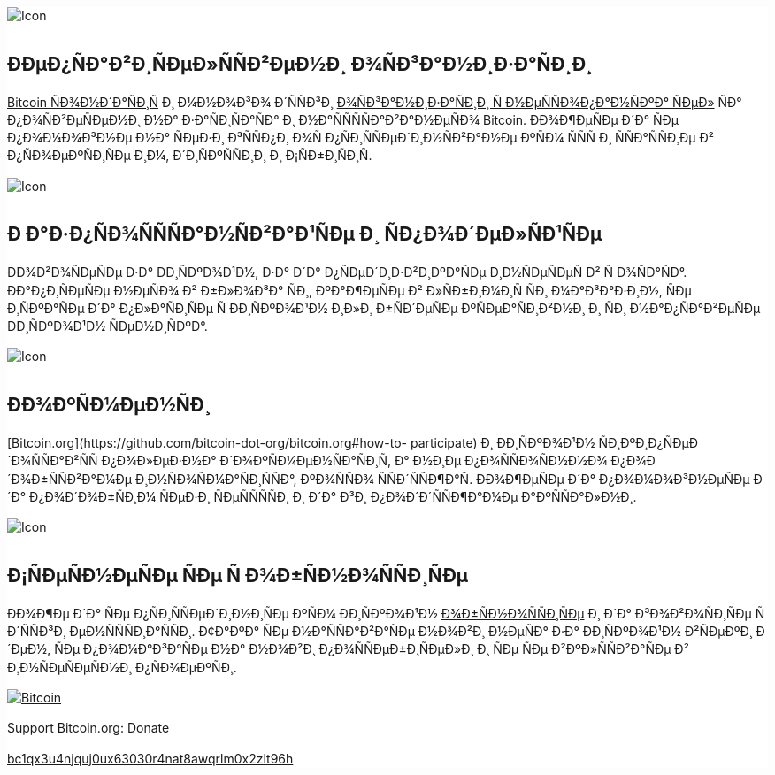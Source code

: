![Icon](/img/icons/ico_law.svg?1716491272)

## ÐÐµÐ¿ÑÐ°Ð²Ð¸ÑÐµÐ»ÑÑÐ²ÐµÐ½Ð¸ Ð¾ÑÐ³Ð°Ð½Ð¸Ð·Ð°ÑÐ¸Ð¸

[Bitcoin ÑÐ¾Ð½Ð´Ð°ÑÐ¸Ñ](https://bitcoinfoundation.org) Ð¸ Ð¼Ð½Ð¾Ð³Ð¾
Ð´ÑÑÐ³Ð¸ [Ð¾ÑÐ³Ð°Ð½Ð¸Ð·Ð°ÑÐ¸Ð¸ Ñ Ð½ÐµÑÑÐ¾Ð¿Ð°Ð½ÑÐºÐ°
ÑÐµÐ»](/bg/community#non-profit) ÑÐ° Ð¿Ð¾ÑÐ²ÐµÑÐµÐ½Ð¸ Ð½Ð°
Ð·Ð°ÑÐ¸ÑÐ°ÑÐ° Ð¸ Ð½Ð°ÑÑÑÑÐ°Ð²Ð°Ð½ÐµÑÐ¾ Bitcoin. ÐÐ¾Ð¶ÐµÑÐµ Ð´Ð° ÑÐµ
Ð¿Ð¾Ð¼Ð¾Ð³Ð½Ðµ Ð½Ð° ÑÐµÐ·Ð¸ Ð³ÑÑÐ¿Ð¸ Ð¾Ñ Ð¿ÑÐ¸ÑÑÐµÐ´Ð¸Ð½ÑÐ²Ð°Ð½Ðµ
ÐºÑÐ¼ ÑÑÑ Ð¸ ÑÑÐ°ÑÑÐ¸Ðµ Ð² Ð¿ÑÐ¾ÐµÐºÑÐ¸ÑÐµ Ð¸Ð¼, Ð´Ð¸ÑÐºÑÑÐ¸Ð¸ Ð¸
Ð¡ÑÐ±Ð¸ÑÐ¸Ñ.

![Icon](/img/icons/ico_spread.svg?1716491272)

## Ð Ð°Ð·Ð¿ÑÐ¾ÑÑÑÐ°Ð½ÑÐ²Ð°Ð¹ÑÐµ Ð¸ ÑÐ¿Ð¾Ð´ÐµÐ»ÑÐ¹ÑÐµ

ÐÐ¾Ð²Ð¾ÑÐµÑÐµ Ð·Ð° ÐÐ¸ÑÐºÐ¾Ð¹Ð½, Ð·Ð° Ð´Ð° Ð¿ÑÐµÐ´Ð¸Ð·Ð²Ð¸ÐºÐ°ÑÐµ
Ð¸Ð½ÑÐµÑÐµÑ Ð² Ñ Ð¾ÑÐ°ÑÐ°. ÐÐ°Ð¿Ð¸ÑÐµÑÐµ Ð½ÐµÑÐ¾ Ð² Ð±Ð»Ð¾Ð³Ð° ÑÐ¸,
ÐºÐ°Ð¶ÐµÑÐµ Ð² Ð»ÑÐ±Ð¸Ð¼Ð¸Ñ ÑÐ¸ Ð¼Ð°Ð³Ð°Ð·Ð¸Ð½, ÑÐµ Ð¸ÑÐºÐ°ÑÐµ Ð´Ð°
Ð¿Ð»Ð°ÑÐ¸ÑÐµ Ñ ÐÐ¸ÑÐºÐ¾Ð¹Ð½ Ð¸Ð»Ð¸ Ð±ÑÐ´ÐµÑÐµ ÐºÑÐµÐ°ÑÐ¸Ð²Ð½Ð¸ Ð¸
ÑÐ¸ Ð½Ð°Ð¿ÑÐ°Ð²ÐµÑÐµ ÐÐ¸ÑÐºÐ¾Ð¹Ð½ ÑÐµÐ½Ð¸ÑÐºÐ°.

![Icon](/img/icons/ico_docs.svg?1716491272)

## ÐÐ¾ÐºÑÐ¼ÐµÐ½ÑÐ¸

[Bitcoin.org](https://github.com/bitcoin-dot-org/bitcoin.org#how-to-
participate) Ð¸ [ÐÐ¸ÑÐºÐ¾Ð¹Ð½
ÑÐ¸ÐºÐ¸](https://en.bitcoin.it/)Ð¿ÑÐµÐ´Ð¾ÑÑÐ°Ð²ÑÑ Ð¿Ð¾Ð»ÐµÐ·Ð½Ð°
Ð´Ð¾ÐºÑÐ¼ÐµÐ½ÑÐ°ÑÐ¸Ñ, Ð° Ð½Ð¸Ðµ Ð¿Ð¾ÑÑÐ¾ÑÐ½Ð½Ð¾ Ð¿Ð¾Ð´Ð¾Ð±ÑÑÐ²Ð°Ð¼Ðµ
Ð¸Ð½ÑÐ¾ÑÐ¼Ð°ÑÐ¸ÑÑÐ°, ÐºÐ¾ÑÑÐ¾ ÑÑÐ´ÑÑÐ¶Ð°Ñ. ÐÐ¾Ð¶ÐµÑÐµ Ð´Ð°
Ð¿Ð¾Ð¼Ð¾Ð³Ð½ÐµÑÐµ Ð´Ð° Ð¿Ð¾Ð´Ð¾Ð±ÑÐ¸Ð¼ ÑÐµÐ·Ð¸ ÑÐµÑÑÑÑÐ¸ Ð¸ Ð´Ð° Ð³Ð¸
Ð¿Ð¾Ð´Ð´ÑÑÐ¶Ð°Ð¼Ðµ Ð°ÐºÑÑÐ°Ð»Ð½Ð¸.

![Icon](/img/icons/ico_chat.svg?1716491272)

## Ð¡ÑÐµÑÐ½ÐµÑÐµ ÑÐµ Ñ Ð¾Ð±ÑÐ½Ð¾ÑÑÐ¸ÑÐµ

ÐÐ¾Ð¶Ðµ Ð´Ð° ÑÐµ Ð¿ÑÐ¸ÑÑÐµÐ´Ð¸Ð½Ð¸ÑÐµ ÐºÑÐ¼ ÐÐ¸ÑÐºÐ¾Ð¹Ð½
[Ð¾Ð±ÑÐ½Ð¾ÑÑÐ¸ÑÐµ](/bg/community) Ð¸ Ð´Ð° Ð³Ð¾Ð²Ð¾ÑÐ¸ÑÐµ Ñ Ð´ÑÑÐ³Ð¸
ÐµÐ½ÑÑÑÐ¸Ð°ÑÑÐ¸. Ð¢Ð°ÐºÐ° ÑÐµ Ð½Ð°ÑÑÐ°Ð²Ð°ÑÐµ Ð½Ð¾Ð²Ð¸ Ð½ÐµÑÐ° Ð·Ð°
ÐÐ¸ÑÐºÐ¾Ð¹Ð½ Ð²ÑÐµÐºÐ¸ Ð´ÐµÐ½, ÑÐµ Ð¿Ð¾Ð¼Ð°Ð³Ð°ÑÐµ Ð½Ð° Ð½Ð¾Ð²Ð¸
Ð¿Ð¾ÑÑÐµÐ±Ð¸ÑÐµÐ»Ð¸ Ð¸ ÑÐµ ÑÐµ Ð²ÐºÐ»ÑÑÐ²Ð°ÑÐµ Ð² Ð¸Ð½ÑÐµÑÐµÑÐ½Ð¸
Ð¿ÑÐ¾ÐµÐºÑÐ¸.

[ ![Bitcoin](/img/icons/logo-footer.svg?1716491272) ](/bg/)

Support Bitcoin.org: Donate

[bc1qx3u4njquj0ux63030r4nat8awqrlm0x2zlt96h](bitcoin:bc1qx3u4njquj0ux63030r4nat8awqrlm0x2zlt96h)
